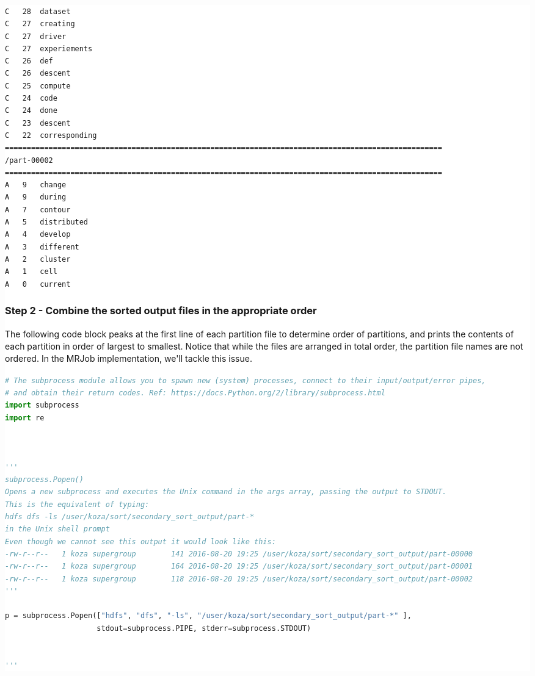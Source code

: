     C   28  dataset 
    C   27  creating    
    C   27  driver  
    C   27  experiements    
    C   26  def 
    C   26  descent 
    C   25  compute 
    C   24  code    
    C   24  done    
    C   23  descent 
    C   22  corresponding   
    ====================================================================================================
    /part-00002
    ====================================================================================================
    A   9   change  
    A   9   during  
    A   7   contour 
    A   5   distributed 
    A   4   develop 
    A   3   different   
    A   2   cluster 
    A   1   cell    
    A   0   current 


### Step 2 - Combine the sorted output files in the appropriate order
The following code block peaks at the first line of each partition file to determine order of partitions, and prints the contents of each partition in order of largest to smallest.  Notice that while the files are arranged in total order, the partition file names are not ordered. In the MRJob implementation, we'll tackle this issue.


```Python
# The subprocess module allows you to spawn new (system) processes, connect to their input/output/error pipes, 
# and obtain their return codes. Ref: https://docs.Python.org/2/library/subprocess.html
import subprocess 
import re



'''
subprocess.Popen()
Opens a new subprocess and executes the Unix command in the args array, passing the output to STDOUT.
This is the equivalent of typing: 
hdfs dfs -ls /user/koza/sort/secondary_sort_output/part-*
in the Unix shell prompt
Even though we cannot see this output it would look like this:
-rw-r--r--   1 koza supergroup        141 2016-08-20 19:25 /user/koza/sort/secondary_sort_output/part-00000
-rw-r--r--   1 koza supergroup        164 2016-08-20 19:25 /user/koza/sort/secondary_sort_output/part-00001
-rw-r--r--   1 koza supergroup        118 2016-08-20 19:25 /user/koza/sort/secondary_sort_output/part-00002
'''

p = subprocess.Popen(["hdfs", "dfs", "-ls", "/user/koza/sort/secondary_sort_output/part-*" ],  
                     stdout=subprocess.PIPE, stderr=subprocess.STDOUT)


'''
```
